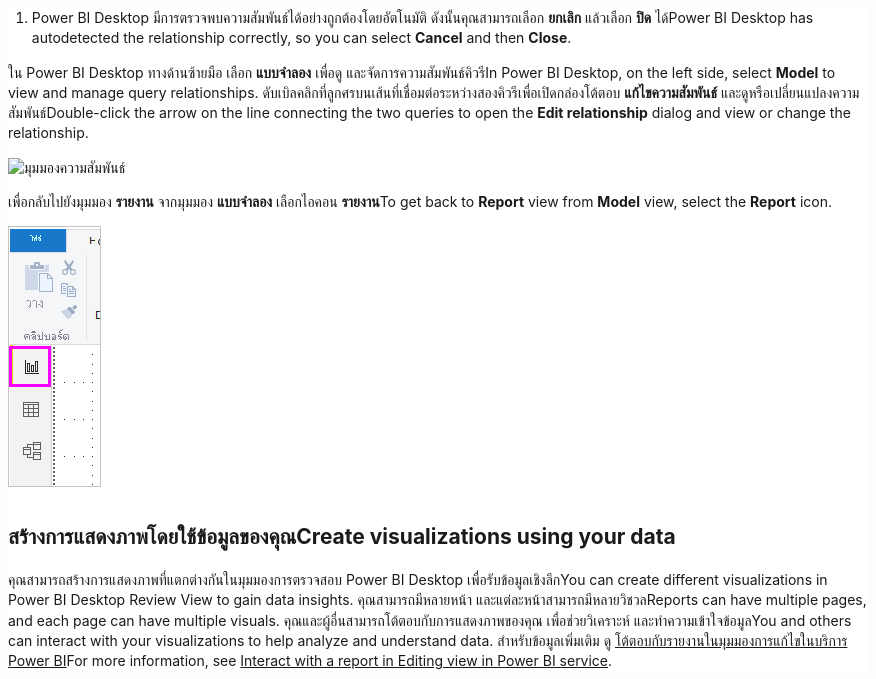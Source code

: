 
1. <span data-ttu-id="2b8e8-229">Power BI Desktop มีการตรวจพบความสัมพันธ์ได้อย่างถูกต้องโดยอัตโนมัติ ดังนั้นคุณสามารถเลือก **ยกเลิก** แล้วเลือก **ปิด** ได้</span><span class="sxs-lookup"><span data-stu-id="2b8e8-229">Power BI Desktop has autodetected the relationship correctly, so you can select **Cancel** and then **Close**.</span></span>

<span data-ttu-id="2b8e8-230">ใน Power BI Desktop ทางด้านซ้ายมือ เลือก **แบบจำลอง** เพื่อดู และจัดการความสัมพันธ์คิวรี</span><span class="sxs-lookup"><span data-stu-id="2b8e8-230">In Power BI Desktop, on the left side, select **Model** to view and manage query relationships.</span></span> <span data-ttu-id="2b8e8-231">ดับเบิลคลิกที่ลูกศรบนเส้นที่เชื่อมต่อระหว่างสองคิวรีเพื่อเปิดกล่องโต้ตอบ **แก้ไขความสัมพันธ์** และดูหรือเปลี่ยนแปลงความสัมพันธ์</span><span class="sxs-lookup"><span data-stu-id="2b8e8-231">Double-click the arrow on the line connecting the two queries to open the **Edit relationship** dialog and view or change the relationship.</span></span>

![มุมมองความสัมพันธ์](media/desktop-tutorial-analyzing-sales-data-from-excel-and-an-odata-feed/t_excelodata_8.png)

<span data-ttu-id="2b8e8-233">เพื่อกลับไปยังมุมมอง **รายงาน** จากมุมมอง **แบบจำลอง** เลือกไอคอน **รายงาน**</span><span class="sxs-lookup"><span data-stu-id="2b8e8-233">To get back to **Report** view from **Model** view, select the **Report** icon.</span></span>

![ไอคอนมุมมองรายงาน](media/desktop-tutorial-analyzing-sales-data-from-excel-and-an-odata-feed/t_excelodata_9.png)

## <a name="create-visualizations-using-your-data"></a><span data-ttu-id="2b8e8-235">สร้างการแสดงภาพโดยใช้ข้อมูลของคุณ</span><span class="sxs-lookup"><span data-stu-id="2b8e8-235">Create visualizations using your data</span></span>

<span data-ttu-id="2b8e8-236">คุณสามารถสร้างการแสดงภาพที่แตกต่างกันในมุมมองการตรวจสอบ Power BI Desktop เพื่อรับข้อมูลเชิงลึก</span><span class="sxs-lookup"><span data-stu-id="2b8e8-236">You can create different visualizations in Power BI Desktop Review View to gain data insights.</span></span> <span data-ttu-id="2b8e8-237">คุณสามารถมีหลายหน้า และแต่ละหน้าสามารถมีหลายวิชวล</span><span class="sxs-lookup"><span data-stu-id="2b8e8-237">Reports can have multiple pages, and each page can have multiple visuals.</span></span> <span data-ttu-id="2b8e8-238">คุณและผู้อื่นสามารถโต้ตอบกับการแสดงภาพของคุณ เพื่อช่วยวิเคราะห์ และทำความเข้าใจข้อมูล</span><span class="sxs-lookup"><span data-stu-id="2b8e8-238">You and others can interact with your visualizations to help analyze and understand data.</span></span> <span data-ttu-id="2b8e8-239">สำหรับข้อมูลเพิ่มเติม ดู [โต้ตอบกับรายงานในมุมมองการแก้ไขในบริการ Power BI](../create-reports/service-interact-with-a-report-in-editing-view.md)</span><span class="sxs-lookup"><span data-stu-id="2b8e8-239">For more information, see [Interact with a report in Editing view in Power BI service](../create-reports/service-interact-with-a-report-in-editing-view.md).</span></span>
